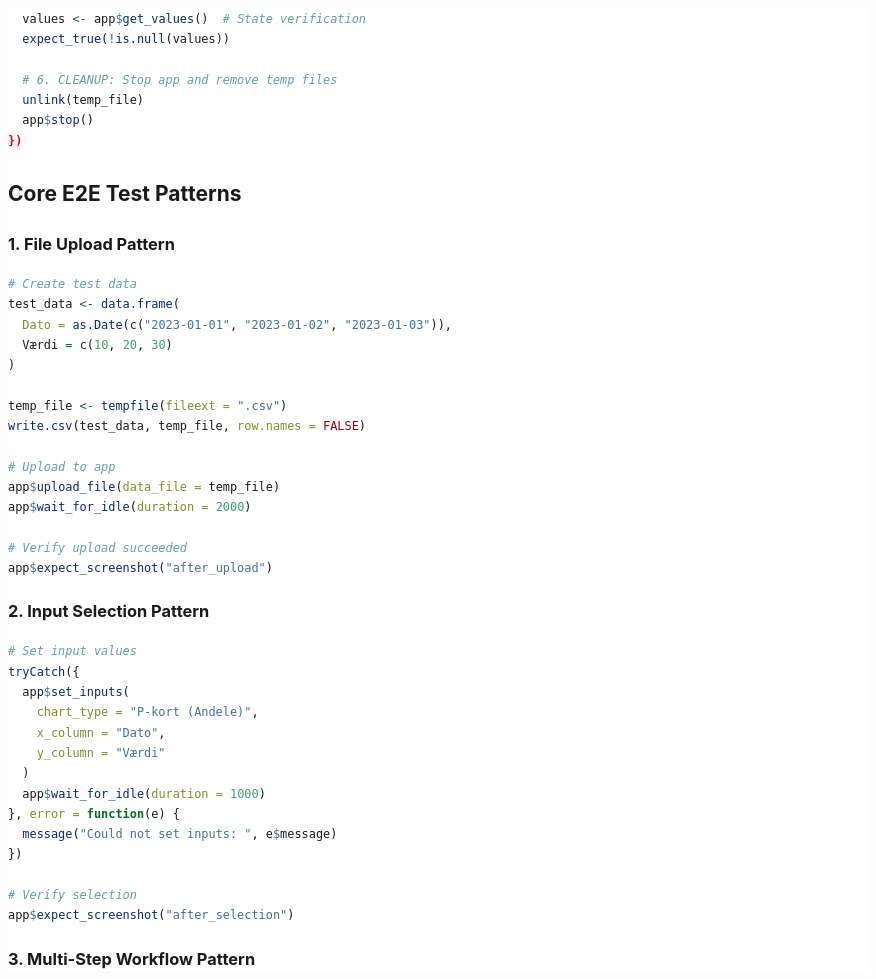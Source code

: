```r
  values <- app$get_values()  # State verification
  expect_true(!is.null(values))

  # 6. CLEANUP: Stop app and remove temp files
  unlink(temp_file)
  app$stop()
})
```

## Core E2E Test Patterns

### 1. File Upload Pattern

```r
# Create test data
test_data <- data.frame(
  Dato = as.Date(c("2023-01-01", "2023-01-02", "2023-01-03")),
  Værdi = c(10, 20, 30)
)

temp_file <- tempfile(fileext = ".csv")
write.csv(test_data, temp_file, row.names = FALSE)

# Upload to app
app$upload_file(data_file = temp_file)
app$wait_for_idle(duration = 2000)

# Verify upload succeeded
app$expect_screenshot("after_upload")
```

### 2. Input Selection Pattern

```r
# Set input values
tryCatch({
  app$set_inputs(
    chart_type = "P-kort (Andele)",
    x_column = "Dato",
    y_column = "Værdi"
  )
  app$wait_for_idle(duration = 1000)
}, error = function(e) {
  message("Could not set inputs: ", e$message)
})

# Verify selection
app$expect_screenshot("after_selection")
```

### 3. Multi-Step Workflow Pattern
